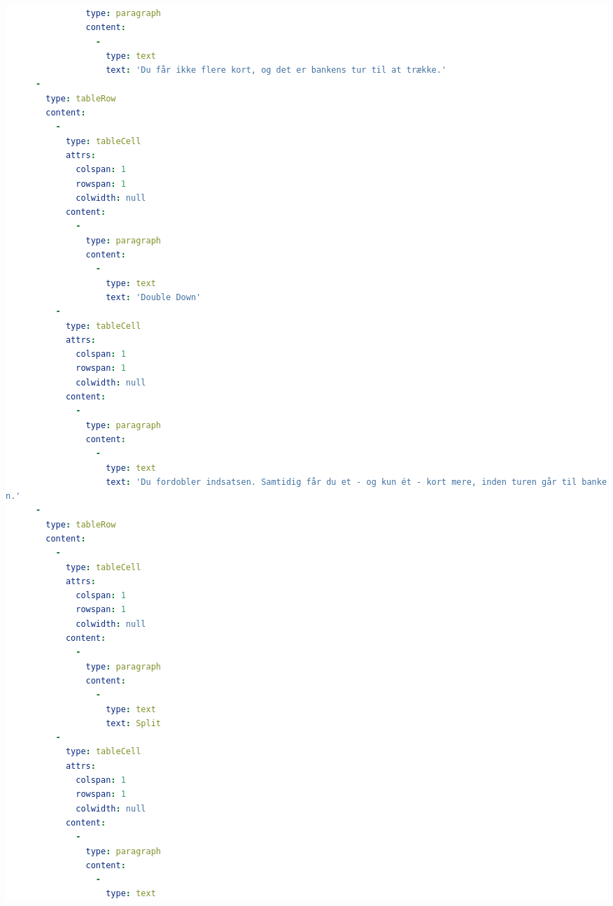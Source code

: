 ```yaml
                type: paragraph
                content:
                  -
                    type: text
                    text: 'Du får ikke flere kort, og det er bankens tur til at trække.'
      -
        type: tableRow
        content:
          -
            type: tableCell
            attrs:
              colspan: 1
              rowspan: 1
              colwidth: null
            content:
              -
                type: paragraph
                content:
                  -
                    type: text
                    text: 'Double Down'
          -
            type: tableCell
            attrs:
              colspan: 1
              rowspan: 1
              colwidth: null
            content:
              -
                type: paragraph
                content:
                  -
                    type: text
                    text: 'Du fordobler indsatsen. Samtidig får du et - og kun ét - kort mere, inden turen går til banken.'
      -
        type: tableRow
        content:
          -
            type: tableCell
            attrs:
              colspan: 1
              rowspan: 1
              colwidth: null
            content:
              -
                type: paragraph
                content:
                  -
                    type: text
                    text: Split
          -
            type: tableCell
            attrs:
              colspan: 1
              rowspan: 1
              colwidth: null
            content:
              -
                type: paragraph
                content:
                  -
                    type: text
```